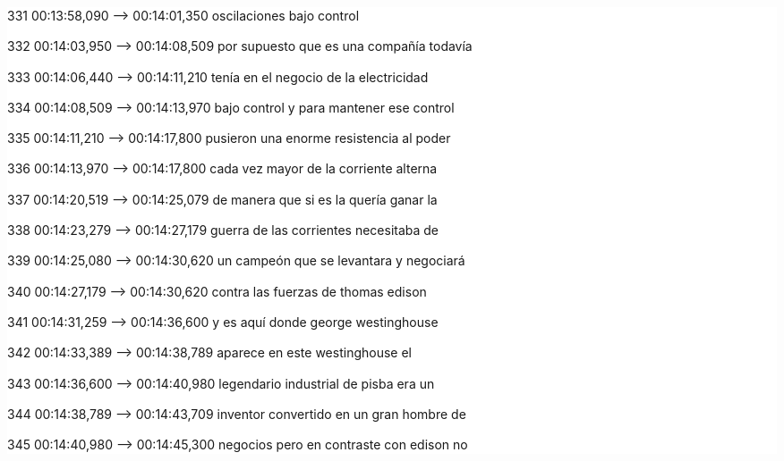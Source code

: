 331
00:13:58,090 --> 00:14:01,350
oscilaciones bajo control

332
00:14:03,950 --> 00:14:08,509
por supuesto que es una compañía todavía

333
00:14:06,440 --> 00:14:11,210
tenía en el negocio de la electricidad

334
00:14:08,509 --> 00:14:13,970
bajo control y para mantener ese control

335
00:14:11,210 --> 00:14:17,800
pusieron una enorme resistencia al poder

336
00:14:13,970 --> 00:14:17,800
cada vez mayor de la corriente alterna

337
00:14:20,519 --> 00:14:25,079
de manera que si es la quería ganar la

338
00:14:23,279 --> 00:14:27,179
guerra de las corrientes necesitaba de

339
00:14:25,080 --> 00:14:30,620
un campeón que se levantara y negociará

340
00:14:27,179 --> 00:14:30,620
contra las fuerzas de thomas edison

341
00:14:31,259 --> 00:14:36,600
y es aquí donde george westinghouse

342
00:14:33,389 --> 00:14:38,789
aparece en este westinghouse el

343
00:14:36,600 --> 00:14:40,980
legendario industrial de pisba era un

344
00:14:38,789 --> 00:14:43,709
inventor convertido en un gran hombre de

345
00:14:40,980 --> 00:14:45,300
negocios pero en contraste con edison no
